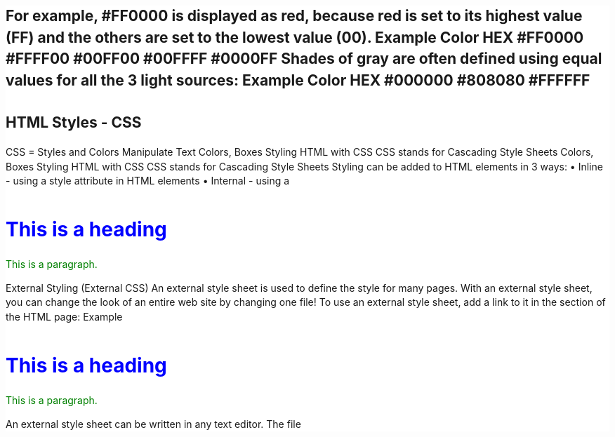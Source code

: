 For example, #FF0000 is displayed as red, because red is set to its highest value (FF) and the others are set to the lowest value (00).
Example
Color HEX
#FF0000 #FFFF00 #00FF00 #00FFFF #0000FF
Shades of gray are often defined using equal values for all the 3 light sources:
Example
Color HEX
#000000 #808080 #FFFFFF
-----
<h2>HTML Styles - CSS</h2>
CSS = Styles and Colors
Manipulate Text
Colors, Boxes
Styling HTML with CSS
CSS stands for Cascading Style Sheets
    Colors, Boxes
Styling HTML with CSS
CSS stands for Cascading Style Sheets
Styling can be added to HTML elements in 3 ways:
• Inline - using a style attribute in HTML elements
• Internal - using a <style> element in the HTML <head>
section
• External - using one or more external CSS files
The most common way to add styling, is to keep the styles in separate CSS files. But, in this tutorial, we use internal styling, because it is easier to demonstrate, and easier for you to try it yourself.
You can learn much more about CSS in our CSS Tutorial. Inline Styling (Inline CSS)
Inline styling is used to apply a unique style to a single HTML element:
Inline styling uses the style attribute.
This example changes the text color of the <h1> element to blue:
Example
<h1 style="color:blue;">This is a Blue Heading</h1> Internal Styling (Internal CSS)
Internal styling is used to define a style for one HTML page. Internal styling is defined in the <head> section of an HTML page, within a <style> element:
Example
<!DOCTYPE html> <html>
<head>
 <style>
body {background-color:lightgrey;} h1 {color:blue;}
p {color:green;}
 <!DOCTYPE html> <html>
<head>
 <style>
body {background-color:lightgrey;} h1 {color:blue;}
p {color:green;}
</style>
</head>
<body>
<h1>This is a heading</h1> <p>This is a paragraph.</p>
</body> </html>
External Styling (External CSS)
An external style sheet is used to define the style for many pages. With an external style sheet, you can change the look of an entire web site by changing one file!
To use an external style sheet, add a link to it in
the <head> section of the HTML page: Example
<!DOCTYPE html> <html>
<head>
<link rel="stylesheet" href="styles.css"> </head>
<body>
<h1>This is a heading</h1> <p>This is a paragraph.</p>
</body> </html>
An external style sheet can be written in any text editor. The file